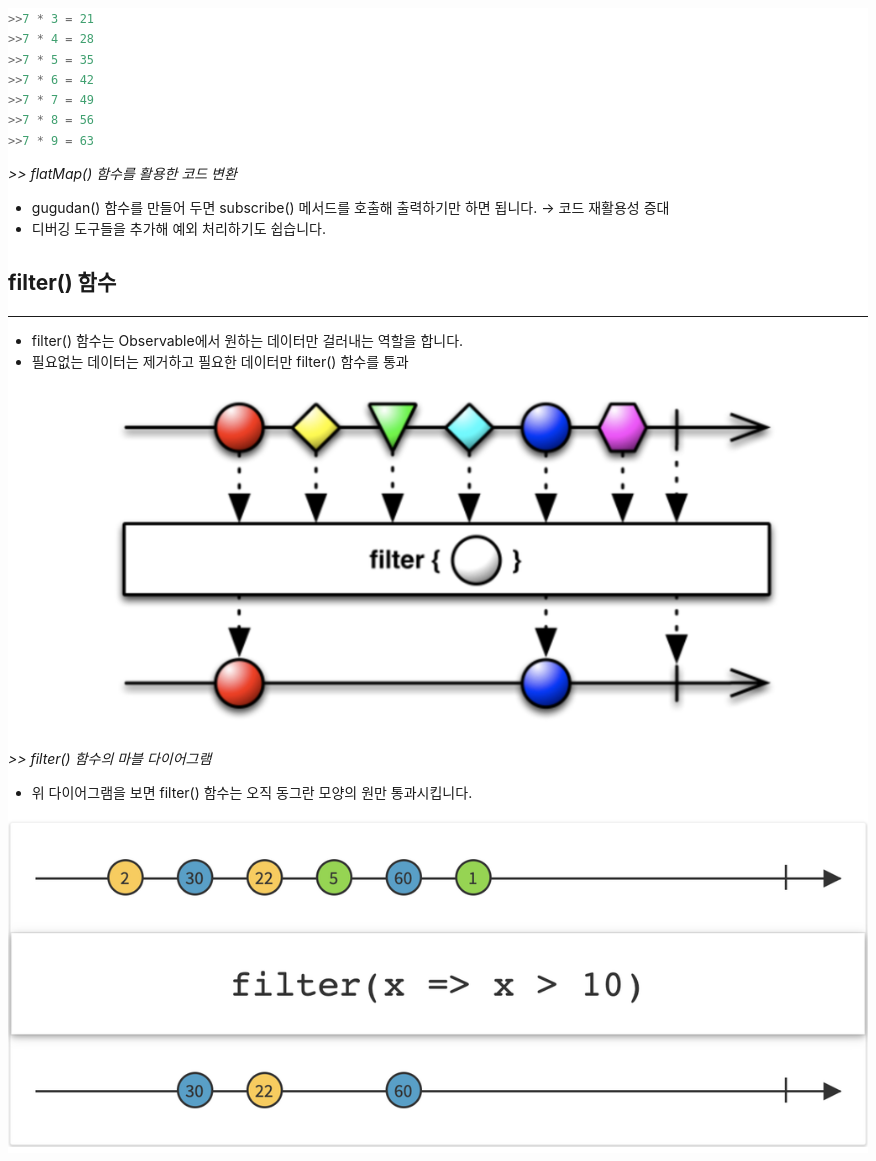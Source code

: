 ```java
>>7 * 3 = 21
>>7 * 4 = 28
>>7 * 5 = 35
>>7 * 6 = 42
>>7 * 7 = 49
>>7 * 8 = 56
>>7 * 9 = 63
```

*\>> flatMap() 함수를 활용한 코드 변환*

- gugudan() 함수를 만들어 두면 subscribe() 메서드를 호출해 출력하기만 하면 됩니다. → 코드 재활용성 증대
- 디버깅 도구들을 추가해 예외 처리하기도 쉽습니다.



## filter() 함수

----

- filter() 함수는 Observable에서 원하는 데이터만 걸러내는 역할을 합니다.
- 필요없는 데이터는 제거하고 필요한 데이터만 filter() 함수를 통과

<img src="rxjava_img/img5.png" width="1000">

*\>> filter() 함수의 마블 다이어그램*

- 위 다이어그램을 보면 filter() 함수는 오직 동그란 모양의 원만 통과시킵니다.

<img src="rxjava_img/img6.png" width="1000">
